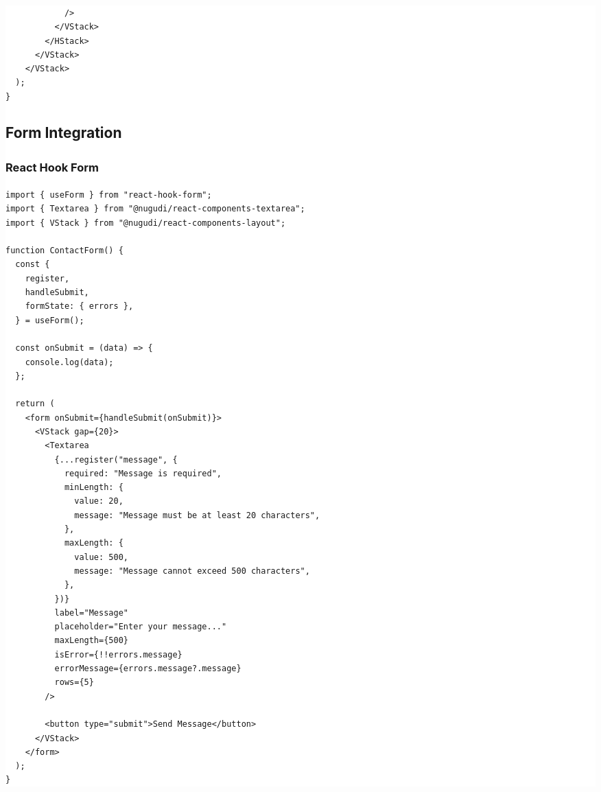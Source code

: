 ```tsx
            />
          </VStack>
        </HStack>
      </VStack>
    </VStack>
  );
}
```

## Form Integration

### React Hook Form

```tsx
import { useForm } from "react-hook-form";
import { Textarea } from "@nugudi/react-components-textarea";
import { VStack } from "@nugudi/react-components-layout";

function ContactForm() {
  const {
    register,
    handleSubmit,
    formState: { errors },
  } = useForm();

  const onSubmit = (data) => {
    console.log(data);
  };

  return (
    <form onSubmit={handleSubmit(onSubmit)}>
      <VStack gap={20}>
        <Textarea
          {...register("message", {
            required: "Message is required",
            minLength: {
              value: 20,
              message: "Message must be at least 20 characters",
            },
            maxLength: {
              value: 500,
              message: "Message cannot exceed 500 characters",
            },
          })}
          label="Message"
          placeholder="Enter your message..."
          maxLength={500}
          isError={!!errors.message}
          errorMessage={errors.message?.message}
          rows={5}
        />
        
        <button type="submit">Send Message</button>
      </VStack>
    </form>
  );
}
```
